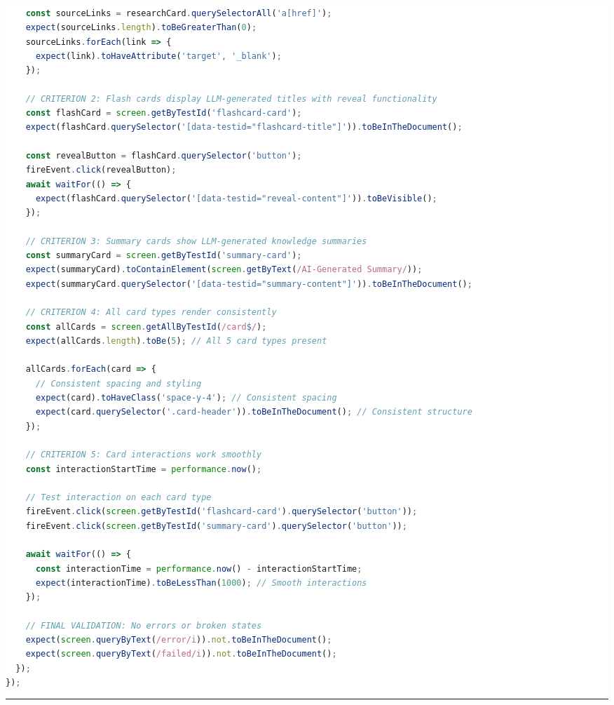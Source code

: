 ```typescript
    const sourceLinks = researchCard.querySelectorAll('a[href]');
    expect(sourceLinks.length).toBeGreaterThan(0);
    sourceLinks.forEach(link => {
      expect(link).toHaveAttribute('target', '_blank');
    });
    
    // CRITERION 2: Flash cards display LLM-generated titles with reveal functionality
    const flashCard = screen.getByTestId('flashcard-card');
    expect(flashCard.querySelector('[data-testid="flashcard-title"]')).toBeInTheDocument();
    
    const revealButton = flashCard.querySelector('button');
    fireEvent.click(revealButton);
    await waitFor(() => {
      expect(flashCard.querySelector('[data-testid="reveal-content"]')).toBeVisible();
    });
    
    // CRITERION 3: Summary cards show LLM-generated knowledge summaries  
    const summaryCard = screen.getByTestId('summary-card');
    expect(summaryCard).toContainElement(screen.getByText(/AI-Generated Summary/));
    expect(summaryCard.querySelector('[data-testid="summary-content"]')).toBeInTheDocument();
    
    // CRITERION 4: All card types render consistently
    const allCards = screen.getAllByTestId(/card$/);
    expect(allCards.length).toBe(5); // All 5 card types present
    
    allCards.forEach(card => {
      // Consistent spacing and styling
      expect(card).toHaveClass('space-y-4'); // Consistent spacing
      expect(card.querySelector('.card-header')).toBeInTheDocument(); // Consistent structure
    });
    
    // CRITERION 5: Card interactions work smoothly
    const interactionStartTime = performance.now();
    
    // Test interaction on each card type
    fireEvent.click(screen.getByTestId('flashcard-card').querySelector('button'));
    fireEvent.click(screen.getByTestId('summary-card').querySelector('button'));
    
    await waitFor(() => {
      const interactionTime = performance.now() - interactionStartTime;
      expect(interactionTime).toBeLessThan(1000); // Smooth interactions
    });
    
    // FINAL VALIDATION: No errors or broken states
    expect(screen.queryByText(/error/i)).not.toBeInTheDocument();
    expect(screen.queryByText(/failed/i)).not.toBeInTheDocument();
  });
});
```

---
